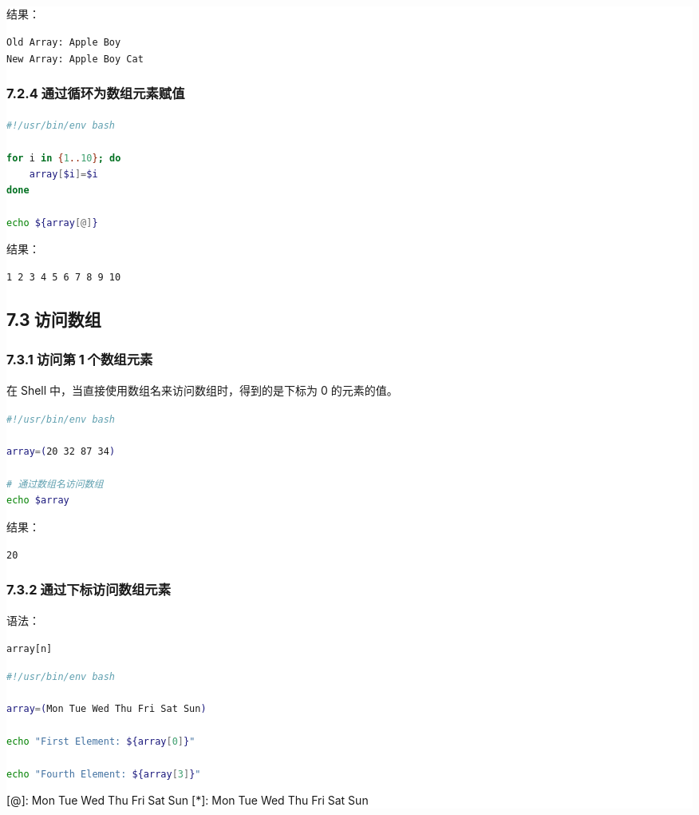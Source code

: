 结果：
```
Old Array: Apple Boy
New Array: Apple Boy Cat
```

### 7.2.4 通过循环为数组元素赋值

```bash
#!/usr/bin/env bash

for i in {1..10}; do
    array[$i]=$i
done

echo ${array[@]}
```

结果：
```
1 2 3 4 5 6 7 8 9 10
```

## 7.3 访问数组

### 7.3.1 访问第 1 个数组元素

在 Shell 中，当直接使用数组名来访问数组时，得到的是下标为 0 的元素的值。

```bash
#!/usr/bin/env bash

array=(20 32 87 34)

# 通过数组名访问数组
echo $array
```

结果：
```
20
```

### 7.3.2 通过下标访问数组元素

语法：
```
array[n]
```

```bash
#!/usr/bin/env bash

array=(Mon Tue Wed Thu Fri Sat Sun)

echo "First Element: ${array[0]}"

echo "Fourth Element: ${array[3]}"
```


[@]: Mon Tue Wed Thu Fri Sat Sun
[*]: Mon Tue Wed Thu Fri Sat Sun